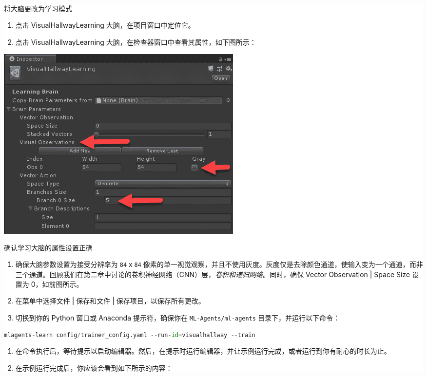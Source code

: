 
将大脑更改为学习模式

1.  点击 VisualHallwayLearning 大脑，在项目窗口中定位它。

1.  点击 VisualHallwayLearning 大脑，在检查器窗口中查看其属性，如下图所示：

![](img/c8bbaee9-105f-4b1f-8982-64535af4acf8.png)

确认学习大脑的属性设置正确

1.  确保大脑参数设置为接受分辨率为 `84` x `84` 像素的单一视觉观察，并且不使用灰度。灰度仅是去除颜色通道，使输入变为一个通道，而非三个通道。回顾我们在第二章中讨论的卷积神经网络（CNN）层，*卷积和递归网络*。同时，确保 Vector Observation | Space Size 设置为 0，如前图所示。

1.  在菜单中选择文件 | 保存和文件 | 保存项目，以保存所有更改。

1.  切换到你的 Python 窗口或 Anaconda 提示符，确保你在 `ML-Agents/ml-agents` 目录下，并运行以下命令：

```py
mlagents-learn config/trainer_config.yaml --run-id=visualhallway --train
```

1.  在命令执行后，等待提示以启动编辑器。然后，在提示时运行编辑器，并让示例运行完成，或者运行到你有耐心的时长为止。

1.  在示例运行完成后，你应该会看到如下所示的内容：
